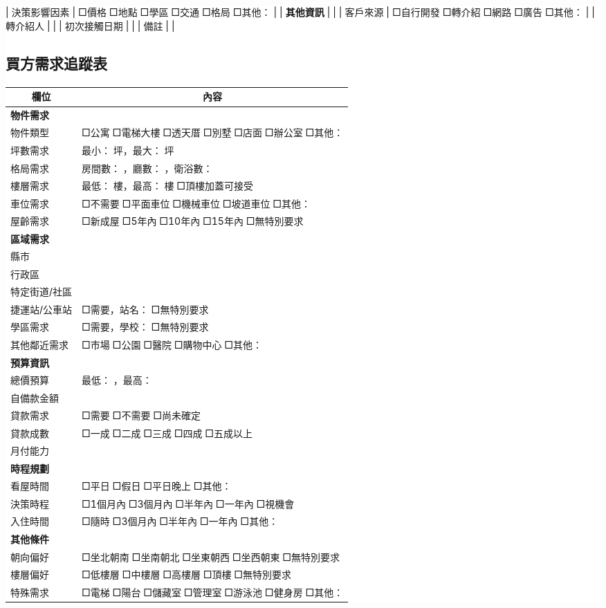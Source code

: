 | 決策影響因素 | □價格 □地點 □學區 □交通 □格局 □其他： |
| **其他資訊** | |
| 客戶來源 | □自行開發 □轉介紹 □網路 □廣告 □其他： |
| 轉介紹人 | |
| 初次接觸日期 | |
| 備註 | |

## 買方需求追蹤表

| 欄位 | 內容 |
|------|------|
| **物件需求** | |
| 物件類型 | □公寓 □電梯大樓 □透天厝 □別墅 □店面 □辦公室 □其他： |
| 坪數需求 | 最小：      坪，最大：      坪 |
| 格局需求 | 房間數：      ，廳數：      ，衛浴數：      |
| 樓層需求 | 最低：      樓，最高：      樓 □頂樓加蓋可接受 |
| 車位需求 | □不需要 □平面車位 □機械車位 □坡道車位 □其他： |
| 屋齡需求 | □新成屋 □5年內 □10年內 □15年內 □無特別要求 |
| **區域需求** | |
| 縣市 | |
| 行政區 | |
| 特定街道/社區 | |
| 捷運站/公車站 | □需要，站名：                □無特別要求 |
| 學區需求 | □需要，學校：                □無特別要求 |
| 其他鄰近需求 | □市場 □公園 □醫院 □購物中心 □其他： |
| **預算資訊** | |
| 總價預算 | 最低：           ，最高：           |
| 自備款金額 | |
| 貸款需求 | □需要 □不需要 □尚未確定 |
| 貸款成數 | □一成 □二成 □三成 □四成 □五成以上 |
| 月付能力 | |
| **時程規劃** | |
| 看屋時間 | □平日 □假日 □平日晚上 □其他： |
| 決策時程 | □1個月內 □3個月內 □半年內 □一年內 □視機會 |
| 入住時間 | □隨時 □3個月內 □半年內 □一年內 □其他： |
| **其他條件** | |
| 朝向偏好 | □坐北朝南 □坐南朝北 □坐東朝西 □坐西朝東 □無特別要求 |
| 樓層偏好 | □低樓層 □中樓層 □高樓層 □頂樓 □無特別要求 |
| 特殊需求 | □電梯 □陽台 □儲藏室 □管理室 □游泳池 □健身房 □其他： |